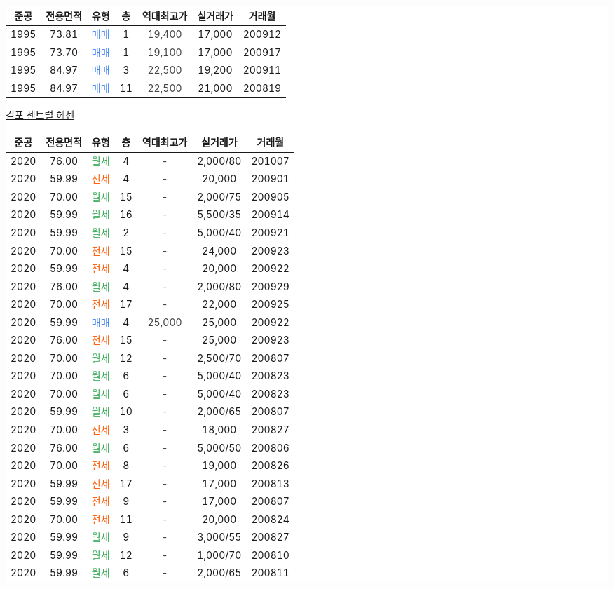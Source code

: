|준공|전용면적|유형|층|역대최고가|실거래가|거래월|
|:---:|:---:|:---:|:---:|:---:|:---:|:---:|
|1995|73.81|<span style="color:#4285f3">매매</span>|1|<span style="color:#444444">19,400</span>|17,000|200912|
|1995|73.70|<span style="color:#4285f3">매매</span>|1|<span style="color:#444444">19,100</span>|17,000|200917|
|1995|84.97|<span style="color:#4285f3">매매</span>|3|<span style="color:#444444">22,500</span>|19,200|200911|
|1995|84.97|<span style="color:#4285f3">매매</span>|11|<span style="color:#444444">22,500</span>|21,000|200819|

[김포 센트럴 헤센](https://search.naver.com/search.naver?query=%EA%B2%BD%EA%B8%B0%EB%8F%84+%EA%B9%80%ED%8F%AC%EC%8B%9C+%EA%B0%90%EC%A0%95%EB%8F%99+%EA%B9%80%ED%8F%AC+%EC%84%BC%ED%8A%B8%EB%9F%B4+%ED%97%A4%EC%84%BC)

|준공|전용면적|유형|층|역대최고가|실거래가|거래월|
|:---:|:---:|:---:|:---:|:---:|:---:|:---:|
|2020|76.00|<span style="color:#34a853">월세</span>|4|<span style="color:#444444">-</span>|2,000/80|201007|
|2020|59.99|<span style="color:#ff5a00">전세</span>|4|<span style="color:#444444">-</span>|20,000|200901|
|2020|70.00|<span style="color:#34a853">월세</span>|15|<span style="color:#444444">-</span>|2,000/75|200905|
|2020|59.99|<span style="color:#34a853">월세</span>|16|<span style="color:#444444">-</span>|5,500/35|200914|
|2020|59.99|<span style="color:#34a853">월세</span>|2|<span style="color:#444444">-</span>|5,000/40|200921|
|2020|70.00|<span style="color:#ff5a00">전세</span>|15|<span style="color:#444444">-</span>|24,000|200923|
|2020|59.99|<span style="color:#ff5a00">전세</span>|4|<span style="color:#444444">-</span>|20,000|200922|
|2020|76.00|<span style="color:#34a853">월세</span>|4|<span style="color:#444444">-</span>|2,000/80|200929|
|2020|70.00|<span style="color:#ff5a00">전세</span>|17|<span style="color:#444444">-</span>|22,000|200925|
|2020|59.99|<span style="color:#4285f3">매매</span>|4|<span style="color:#444444">25,000</span>|25,000|200922|
|2020|76.00|<span style="color:#ff5a00">전세</span>|15|<span style="color:#444444">-</span>|25,000|200923|
|2020|70.00|<span style="color:#34a853">월세</span>|12|<span style="color:#444444">-</span>|2,500/70|200807|
|2020|70.00|<span style="color:#34a853">월세</span>|6|<span style="color:#444444">-</span>|5,000/40|200823|
|2020|70.00|<span style="color:#34a853">월세</span>|6|<span style="color:#444444">-</span>|5,000/40|200823|
|2020|59.99|<span style="color:#34a853">월세</span>|10|<span style="color:#444444">-</span>|2,000/65|200807|
|2020|70.00|<span style="color:#ff5a00">전세</span>|3|<span style="color:#444444">-</span>|18,000|200827|
|2020|76.00|<span style="color:#34a853">월세</span>|6|<span style="color:#444444">-</span>|5,000/50|200806|
|2020|70.00|<span style="color:#ff5a00">전세</span>|8|<span style="color:#444444">-</span>|19,000|200826|
|2020|59.99|<span style="color:#ff5a00">전세</span>|17|<span style="color:#444444">-</span>|17,000|200813|
|2020|59.99|<span style="color:#ff5a00">전세</span>|9|<span style="color:#444444">-</span>|17,000|200807|
|2020|70.00|<span style="color:#ff5a00">전세</span>|11|<span style="color:#444444">-</span>|20,000|200824|
|2020|59.99|<span style="color:#34a853">월세</span>|9|<span style="color:#444444">-</span>|3,000/55|200827|
|2020|59.99|<span style="color:#34a853">월세</span>|12|<span style="color:#444444">-</span>|1,000/70|200810|
|2020|59.99|<span style="color:#34a853">월세</span>|6|<span style="color:#444444">-</span>|2,000/65|200811|
